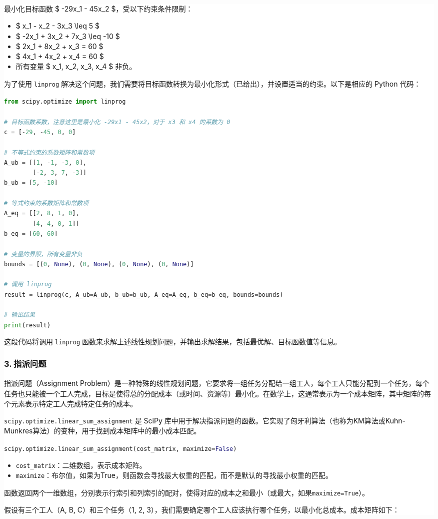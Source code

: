 最小化目标函数 $ -29x_1 - 45x_2 $，受以下约束条件限制：

- $ x_1 - x_2 - 3x_3 \leq 5 $
- $ -2x_1 + 3x_2 + 7x_3 \leq -10 $
- $ 2x_1 + 8x_2 + x_3 = 60 $
- $ 4x_1 + 4x_2 + x_4 = 60 $
- 所有变量 $ x_1, x_2, x_3, x_4 $ 非负。

为了使用 `linprog` 解决这个问题，我们需要将目标函数转换为最小化形式（已给出），并设置适当的约束。以下是相应的 Python 代码：

```python
from scipy.optimize import linprog

# 目标函数系数，注意这里是最小化 -29x1 - 45x2，对于 x3 和 x4 的系数为 0
c = [-29, -45, 0, 0]

# 不等式约束的系数矩阵和常数项
A_ub = [[1, -1, -3, 0],
        [-2, 3, 7, -3]]
b_ub = [5, -10]

# 等式约束的系数矩阵和常数项
A_eq = [[2, 8, 1, 0],
        [4, 4, 0, 1]]
b_eq = [60, 60]

# 变量的界限，所有变量非负
bounds = [(0, None), (0, None), (0, None), (0, None)]

# 调用 linprog
result = linprog(c, A_ub=A_ub, b_ub=b_ub, A_eq=A_eq, b_eq=b_eq, bounds=bounds)

# 输出结果
print(result)
```

这段代码将调用 `linprog` 函数来求解上述线性规划问题，并输出求解结果，包括最优解、目标函数值等信息。

### 3. 指派问题

指派问题（Assignment Problem）是一种特殊的线性规划问题，它要求将一组任务分配给一组工人，每个工人只能分配到一个任务，每个任务也只能被一个工人完成，目标是使得总的分配成本（或时间、资源等）最小化。在数学上，这通常表示为一个成本矩阵，其中矩阵的每个元素表示特定工人完成特定任务的成本。

`scipy.optimize.linear_sum_assignment` 是 SciPy 库中用于解决指派问题的函数。它实现了匈牙利算法（也称为KM算法或Kuhn-Munkres算法）的变种，用于找到成本矩阵中的最小成本匹配。

```python
scipy.optimize.linear_sum_assignment(cost_matrix, maximize=False)
```

- `cost_matrix`：二维数组，表示成本矩阵。
- `maximize`：布尔值，如果为True，则函数会寻找最大权重的匹配，而不是默认的寻找最小权重的匹配。

函数返回两个一维数组，分别表示行索引和列索引的配对，使得对应的成本之和最小（或最大，如果`maximize=True`）。

假设有三个工人（A, B, C）和三个任务（1, 2, 3），我们需要确定哪个工人应该执行哪个任务，以最小化总成本。成本矩阵如下：
